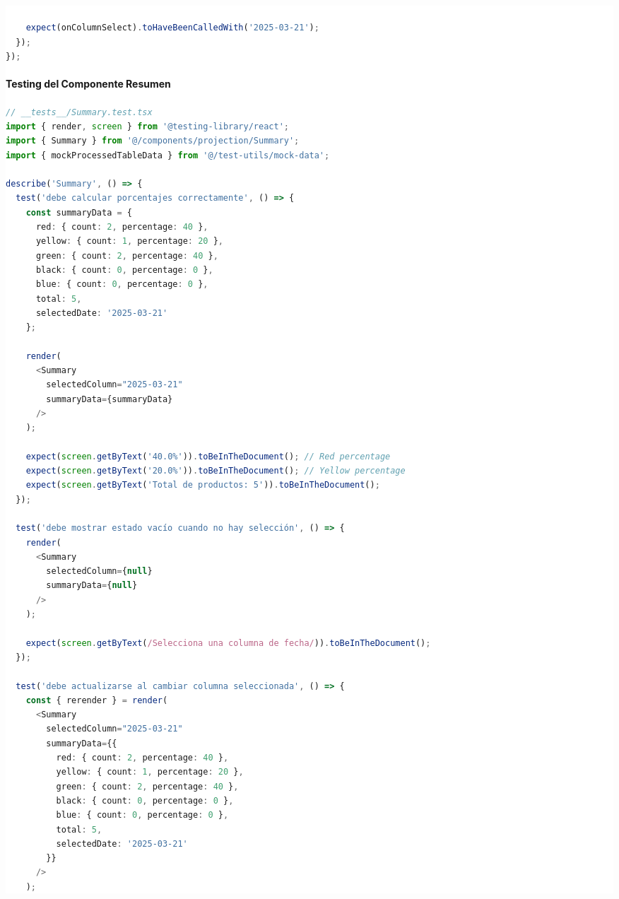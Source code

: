 ```typescript
    
    expect(onColumnSelect).toHaveBeenCalledWith('2025-03-21');
  });
});
```

#### Testing del Componente Resumen
```typescript
// __tests__/Summary.test.tsx
import { render, screen } from '@testing-library/react';
import { Summary } from '@/components/projection/Summary';
import { mockProcessedTableData } from '@/test-utils/mock-data';

describe('Summary', () => {
  test('debe calcular porcentajes correctamente', () => {
    const summaryData = {
      red: { count: 2, percentage: 40 },
      yellow: { count: 1, percentage: 20 },
      green: { count: 2, percentage: 40 },
      black: { count: 0, percentage: 0 },
      blue: { count: 0, percentage: 0 },
      total: 5,
      selectedDate: '2025-03-21'
    };

    render(
      <Summary 
        selectedColumn="2025-03-21" 
        summaryData={summaryData}
      />
    );
    
    expect(screen.getByText('40.0%')).toBeInTheDocument(); // Red percentage
    expect(screen.getByText('20.0%')).toBeInTheDocument(); // Yellow percentage
    expect(screen.getByText('Total de productos: 5')).toBeInTheDocument();
  });

  test('debe mostrar estado vacío cuando no hay selección', () => {
    render(
      <Summary 
        selectedColumn={null} 
        summaryData={null}
      />
    );
    
    expect(screen.getByText(/Selecciona una columna de fecha/)).toBeInTheDocument();
  });

  test('debe actualizarse al cambiar columna seleccionada', () => {
    const { rerender } = render(
      <Summary 
        selectedColumn="2025-03-21" 
        summaryData={{
          red: { count: 2, percentage: 40 },
          yellow: { count: 1, percentage: 20 },
          green: { count: 2, percentage: 40 },
          black: { count: 0, percentage: 0 },
          blue: { count: 0, percentage: 0 },
          total: 5,
          selectedDate: '2025-03-21'
        }}
      />
    );
```